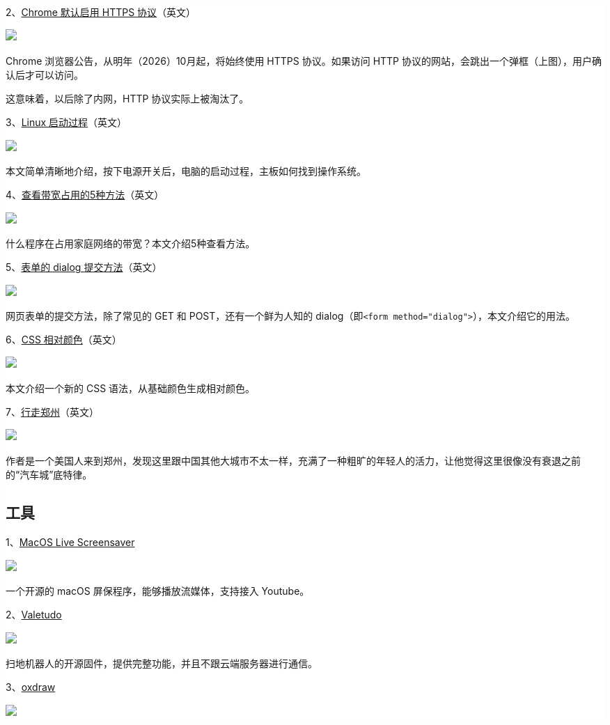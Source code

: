 2、[Chrome 默认启用 HTTPS 协议](https://security.googleblog.com/2025/10/https-by-default.html)（英文）

![](https://cdn.beekka.com/blogimg/asset/202510/bg2025102901.webp)

Chrome 浏览器公告，从明年（2026）10月起，将始终使用 HTTPS 协议。如果访问 HTTP 协议的网站，会跳出一个弹框（上图），用户确认后才可以访问。

这意味着，以后除了内网，HTTP 协议实际上被淘汰了。

3、[Linux 启动过程](https://www.0xkato.xyz/linux-boot/)（英文）

![](https://cdn.beekka.com/blogimg/asset/202510/bg2025102903.webp)

本文简单清晰地介绍，按下电源开关后，电脑的启动过程，主板如何找到操作系统。

4、[查看带宽占用的5种方法](https://www.xda-developers.com/5-ways-to-find-out-whats-hogging-your-bandwidth-at-home/)（英文）

![](https://cdn.beekka.com/blogimg/asset/202410/bg2024101609.webp)

什么程序在占用家庭网络的带宽？本文介绍5种查看方法。

5、[表单的 dialog 提交方法](https://bhoot.dev/2025/form-method-dialog/)（英文）

![](https://cdn.beekka.com/blogimg/asset/202501/bg2025011606.webp)

网页表单的提交方法，除了常见的 GET 和 POST，还有一个鲜为人知的 dialog（即`<form method="dialog">`），本文介绍它的用法。

6、[CSS 相对颜色](https://ishadeed.com/article/css-relative-colors/)（英文）

![](https://cdn.beekka.com/blogimg/asset/202503/bg2025031103.webp)

本文介绍一个新的 CSS 语法，从基础颜色生成相对颜色。

7、[行走郑州](https://walkingtheworld.substack.com/p/walking-zhengzhou-china)（英文）

![](https://cdn.beekka.com/blogimg/asset/202510/bg2025103013.webp)

作者是一个美国人来到郑州，发现这里跟中国其他大城市不太一样，充满了一种粗旷的年轻人的活力，让他觉得这里很像没有衰退之前的“汽车城”底特律。

## 工具

1、[MacOS Live Screensaver](https://github.com/hauxir/macos-live-screensaver)

![](https://cdn.beekka.com/blogimg/asset/202510/bg2025102501.webp)

一个开源的 macOS 屏保程序，能够播放流媒体，支持接入 Youtube。

2、[Valetudo](https://valetudo.cloud/)

![](https://cdn.beekka.com/blogimg/asset/202510/bg2025102508.webp)

扫地机器人的开源固件，提供完整功能，并且不跟云端服务器进行通信。

3、[oxdraw](https://github.com/RohanAdwankar/oxdraw)

![](https://cdn.beekka.com/blogimg/asset/202510/bg2025102602.webp)
